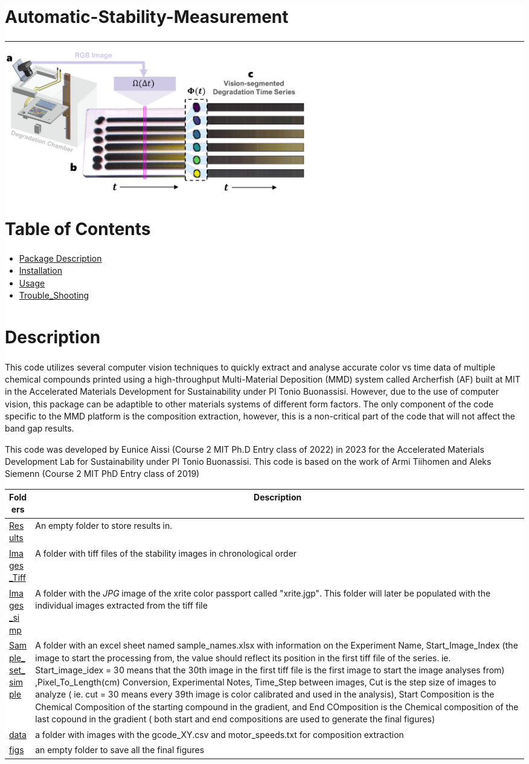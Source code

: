 # Automatic-Stability-Measurement
______________________________________________
<img src="./data/automated_degradation_R3.png" align = "center" width="500" />

# Table of Contents
- [Package Description](#description)
- [Installation](#installation)
- [Usage](#usage)
- [Trouble_Shooting](#trouble_shooting)


# Description

This code utilizes several computer vision techniques to quickly extract and analyse accurate color vs time data of multiple chemical compounds printed using a high-throughput Multi-Material Deposition (MMD) system called Archerfish (AF) built at MIT in the Accelerated Materials Development for Sustainability under PI Tonio Buonassisi. However, due to the use of computer vision, this package can be adaptible to other materials systems of different form factors. The only component of the code specific to the MMD platform is the composition extraction, however, this is a non-critical part of the code that will not affect the band gap results. 

This code was developed by Eunice Aissi (Course 2 MIT Ph.D Entry class of 2022) in 2023 for the Accelerated Materials Development Lab for Sustainability under PI Tonio Buonassisi. This code is based on the work of Armi Tiihomen and Aleks Siemenn (Course 2 MIT PhD Entry class of 2019) 

| Folders | Description |
| ------------- | ------------------------------ |
|[Results](./Results) | An empty folder to store results in.|
|[Images_Tiff](./Images_Tiff) |A folder with tiff files of the stability images in chronological order|
|[Images_simp](./Results) |A folder with the *JPG* image of the xrite color passport called "xrite.jgp". This folder will later be populated with the individual images extracted from the tiff file|
|[Sample_set_simple](./Sample_set_simple) | A folder with an excel sheet named sample_names.xlsx with information on the Experiment Name, Start_Image_Index (the image to start the processing from, the value should reflect its position in the first tiff file of the series. ie. Start_image_idex = 30 means that the 30th image in the first tiff file is the first image to start the image analyses from) ,Pixel_To_Length(cm) Conversion, Experimental Notes, Time_Step between images, Cut is the step size of images to analyze ( ie. cut = 30 means every 39th image is color calibrated and used in the analysis), Start Composition is the Chemical Composition of the starting compound in the gradient, and End COmposition is the Chemical composition of the last copound in the gradient ( both start and end compositions are used to generate the final figures) |
|[data](./data) | a folder with images with the gcode_XY.csv and motor_speeds.txt for composition extraction|
|[figs](./figs) | an empty folder to save all the final figures|
